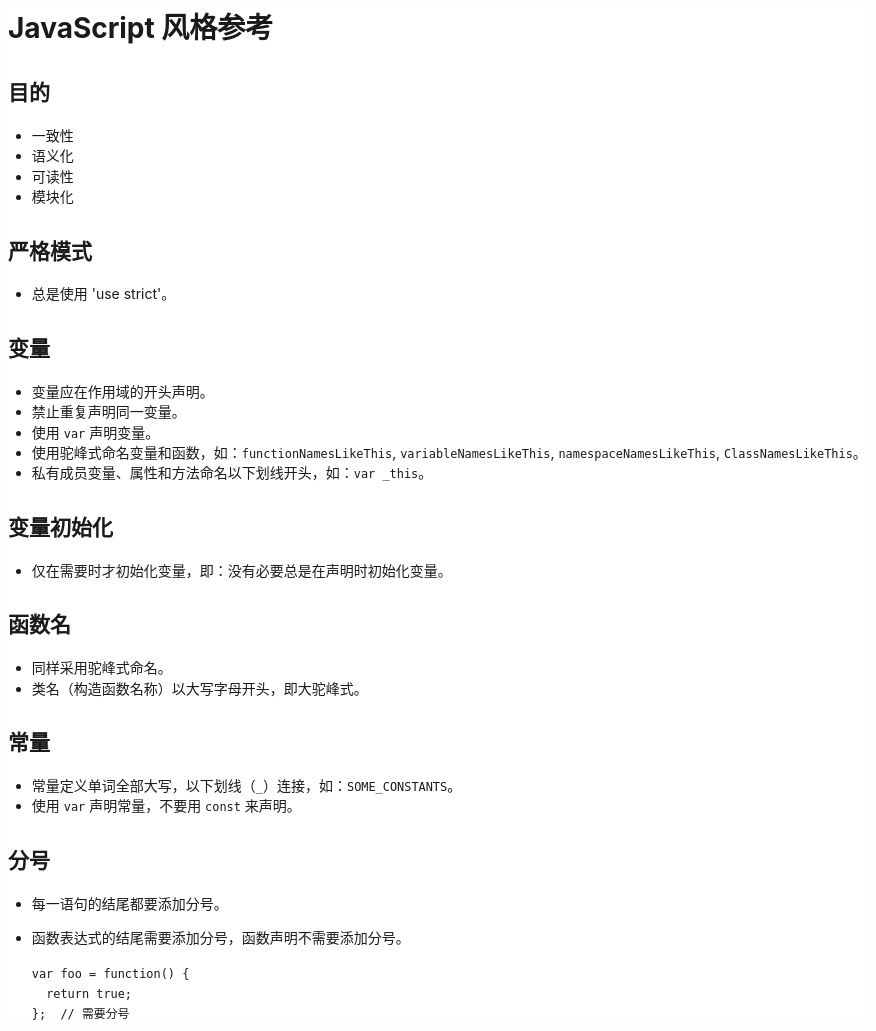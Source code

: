 # JavaScript 风格参考


## 目的

- 一致性
- 语义化
- 可读性
- 模块化


## 严格模式

- 总是使用 'use strict'。


## 变量

- 变量应在作用域的开头声明。
- 禁止重复声明同一变量。
- 使用 `var` 声明变量。
- 使用驼峰式命名变量和函数，如：`functionNamesLikeThis`, `variableNamesLikeThis`, `namespaceNamesLikeThis`, `ClassNamesLikeThis`。
- 私有成员变量、属性和方法命名以下划线开头，如：`var _this`。


## 变量初始化

- 仅在需要时才初始化变量，即：没有必要总是在声明时初始化变量。


## 函数名

- 同样采用驼峰式命名。
- 类名（构造函数名称）以大写字母开头，即大驼峰式。


## 常量

- 常量定义单词全部大写，以下划线（`_`）连接，如：`SOME_CONSTANTS`。
- 使用 `var` 声明常量，不要用 `const` 来声明。


## 分号

- 每一语句的结尾都要添加分号。
- 函数表达式的结尾需要添加分号，函数声明不需要添加分号。

    ```
    var foo = function() {
      return true;
    };  // 需要分号
